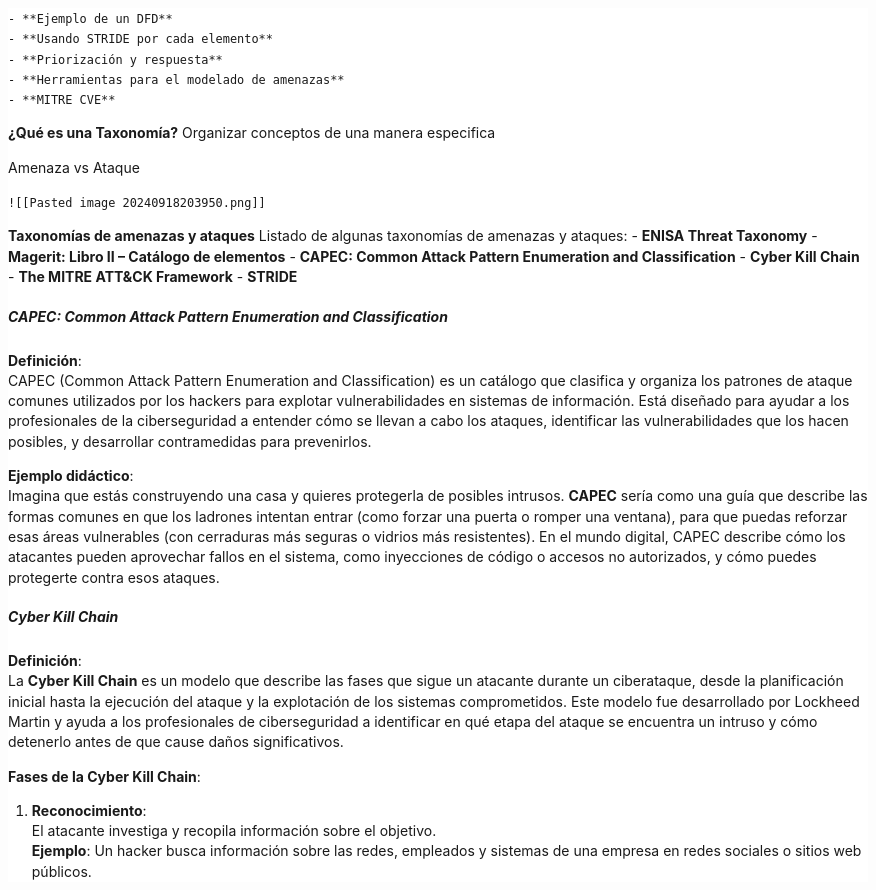 	- **Ejemplo de un DFD**
	- **Usando STRIDE por cada elemento**
	- **Priorización y respuesta**
	- **Herramientas para el modelado de amenazas**
	- **MITRE CVE**


**¿Qué es una Taxonomía?** 
 Organizar conceptos de una manera especifica

Amenaza vs Ataque
		
	![[Pasted image 20240918203950.png]]


**Taxonomías de amenazas y ataques**
	Listado de algunas taxonomías de amenazas y ataques:
	- **ENISA Threat Taxonomy**
	- **Magerit: Libro II – Catálogo de elementos**
	- **CAPEC: Common Attack Pattern Enumeration and Classification**
	- **Cyber Kill Chain**
	- **The MITRE ATT&CK Framework**
	- **STRIDE**

##### CAPEC: Common Attack Pattern Enumeration and Classification

**Definición**:  
CAPEC (Common Attack Pattern Enumeration and Classification) es un catálogo que clasifica y organiza los patrones de ataque comunes utilizados por los hackers para explotar vulnerabilidades en sistemas de información. Está diseñado para ayudar a los profesionales de la ciberseguridad a entender cómo se llevan a cabo los ataques, identificar las vulnerabilidades que los hacen posibles, y desarrollar contramedidas para prevenirlos.

**Ejemplo didáctico**:  
Imagina que estás construyendo una casa y quieres protegerla de posibles intrusos. **CAPEC** sería como una guía que describe las formas comunes en que los ladrones intentan entrar (como forzar una puerta o romper una ventana), para que puedas reforzar esas áreas vulnerables (con cerraduras más seguras o vidrios más resistentes). En el mundo digital, CAPEC describe cómo los atacantes pueden aprovechar fallos en el sistema, como inyecciones de código o accesos no autorizados, y cómo puedes protegerte contra esos ataques.

##### Cyber Kill Chain

**Definición**:  
La **Cyber Kill Chain** es un modelo que describe las fases que sigue un atacante durante un ciberataque, desde la planificación inicial hasta la ejecución del ataque y la explotación de los sistemas comprometidos. Este modelo fue desarrollado por Lockheed Martin y ayuda a los profesionales de ciberseguridad a identificar en qué etapa del ataque se encuentra un intruso y cómo detenerlo antes de que cause daños significativos.


**Fases de la Cyber Kill Chain**:

1. **Reconocimiento**:  
    El atacante investiga y recopila información sobre el objetivo.  
    **Ejemplo**: Un hacker busca información sobre las redes, empleados y sistemas de una empresa en redes sociales o sitios web públicos.
    
